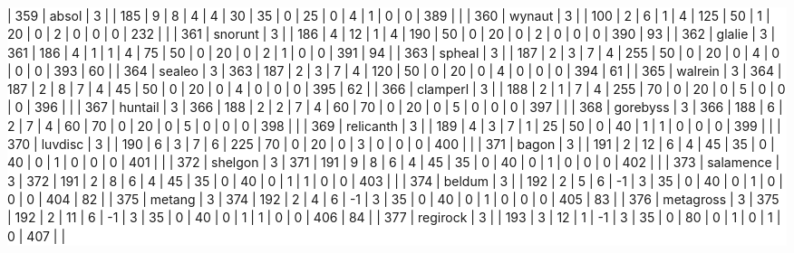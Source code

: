 | 359 | absol        | 3             |                         | 185                | 9        | 8        | 4          | 4           | 30           | 35             | 0       | 25            | 0                      | 4              | 1                | 0            | 0           | 389   |                |
| 360 | wynaut       | 3             |                         | 100                | 2        | 6        | 1          | 4           | 125          | 50             | 1       | 20            | 0                      | 2              | 0                | 0            | 0           | 232   |                |
| 361 | snorunt      | 3             |                         | 186                | 4        | 12       | 1          | 4           | 190          | 50             | 0       | 20            | 0                      | 2              | 0                | 0            | 0           | 390   | 93             |
| 362 | glalie       | 3             | 361                     | 186                | 4        | 1        | 1          | 4           | 75           | 50             | 0       | 20            | 0                      | 2              | 1                | 0            | 0           | 391   | 94             |
| 363 | spheal       | 3             |                         | 187                | 2        | 3        | 7          | 4           | 255          | 50             | 0       | 20            | 0                      | 4              | 0                | 0            | 0           | 393   | 60             |
| 364 | sealeo       | 3             | 363                     | 187                | 2        | 3        | 7          | 4           | 120          | 50             | 0       | 20            | 0                      | 4              | 0                | 0            | 0           | 394   | 61             |
| 365 | walrein      | 3             | 364                     | 187                | 2        | 8        | 7          | 4           | 45           | 50             | 0       | 20            | 0                      | 4              | 0                | 0            | 0           | 395   | 62             |
| 366 | clamperl     | 3             |                         | 188                | 2        | 1        | 7          | 4           | 255          | 70             | 0       | 20            | 0                      | 5              | 0                | 0            | 0           | 396   |                |
| 367 | huntail      | 3             | 366                     | 188                | 2        | 2        | 7          | 4           | 60           | 70             | 0       | 20            | 0                      | 5              | 0                | 0            | 0           | 397   |                |
| 368 | gorebyss     | 3             | 366                     | 188                | 6        | 2        | 7          | 4           | 60           | 70             | 0       | 20            | 0                      | 5              | 0                | 0            | 0           | 398   |                |
| 369 | relicanth    | 3             |                         | 189                | 4        | 3        | 7          | 1           | 25           | 50             | 0       | 40            | 1                      | 1              | 0                | 0            | 0           | 399   |                |
| 370 | luvdisc      | 3             |                         | 190                | 6        | 3        | 7          | 6           | 225          | 70             | 0       | 20            | 0                      | 3              | 0                | 0            | 0           | 400   |                |
| 371 | bagon        | 3             |                         | 191                | 2        | 12       | 6          | 4           | 45           | 35             | 0       | 40            | 0                      | 1              | 0                | 0            | 0           | 401   |                |
| 372 | shelgon      | 3             | 371                     | 191                | 9        | 8        | 6          | 4           | 45           | 35             | 0       | 40            | 0                      | 1              | 0                | 0            | 0           | 402   |                |
| 373 | salamence    | 3             | 372                     | 191                | 2        | 8        | 6          | 4           | 45           | 35             | 0       | 40            | 0                      | 1              | 1                | 0            | 0           | 403   |                |
| 374 | beldum       | 3             |                         | 192                | 2        | 5        | 6          | -1          | 3            | 35             | 0       | 40            | 0                      | 1              | 0                | 0            | 0           | 404   | 82             |
| 375 | metang       | 3             | 374                     | 192                | 2        | 4        | 6          | -1          | 3            | 35             | 0       | 40            | 0                      | 1              | 0                | 0            | 0           | 405   | 83             |
| 376 | metagross    | 3             | 375                     | 192                | 2        | 11       | 6          | -1          | 3            | 35             | 0       | 40            | 0                      | 1              | 1                | 0            | 0           | 406   | 84             |
| 377 | regirock     | 3             |                         | 193                | 3        | 12       | 1          | -1          | 3            | 35             | 0       | 80            | 0                      | 1              | 0                | 1            | 0           | 407   |                |